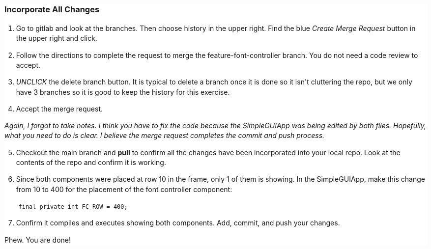 ### Incorporate All Changes

1. Go to gitlab and look at the branches. Then choose history in the upper right. Find the blue *Create Merge Request* button in the upper right and click.

2. Follow the directions to complete the request to merge the feature-font-controller branch. You do not need a code review to accept.

3. *UNCLICK* the delete branch button. It is typical to delete a branch once it is done so it isn't cluttering the repo, but we only have 3 branches so it is good to keep the history for this exercise.

4. Accept the merge request.

_Again, I forgot to take notes. I think you have to fix the code because the SimpleGUIApp was being edited by both files. Hopefully, what you need to do is clear. I believe the merge request completes the commit and push process._

5. Checkout the main branch and **pull** to confirm all the changes have been incorporated into your local repo. Look at the contents of the repo and confirm it is working.

6. Since both components were placed at row 10 in the frame, only 1 of them is showing. In the SimpleGUIApp, make this change from 10 to 400 for the placement of the font controller component:

```
	final private int FC_ROW = 400;
```

7. Confirm it compiles and executes showing both components. Add, commit, and push your changes.

Phew. You are done!



